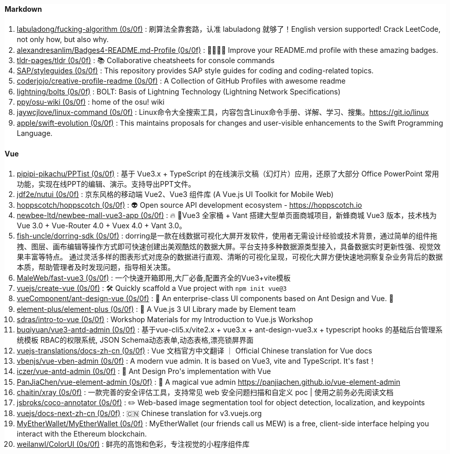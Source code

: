 #### Markdown
1. [labuladong/fucking-algorithm (0s/0f)](https://github.com/labuladong/fucking-algorithm) : 刷算法全靠套路，认准 labuladong 就够了！English version supported! Crack LeetCode, not only how, but also why.
2. [alexandresanlim/Badges4-README.md-Profile (0s/0f)](https://github.com/alexandresanlim/Badges4-README.md-Profile) : 👩‍💻👨‍💻 Improve your README.md profile with these amazing badges.
3. [tldr-pages/tldr (0s/0f)](https://github.com/tldr-pages/tldr) : 📚 Collaborative cheatsheets for console commands
4. [SAP/styleguides (0s/0f)](https://github.com/SAP/styleguides) : This repository provides SAP style guides for coding and coding-related topics.
5. [coderjojo/creative-profile-readme (0s/0f)](https://github.com/coderjojo/creative-profile-readme) : A Collection of GitHub Profiles with awesome readme
6. [lightning/bolts (0s/0f)](https://github.com/lightning/bolts) : BOLT: Basis of Lightning Technology (Lightning Network Specifications)
7. [ppy/osu-wiki (0s/0f)](https://github.com/ppy/osu-wiki) : home of the osu! wiki
8. [jaywcjlove/linux-command (0s/0f)](https://github.com/jaywcjlove/linux-command) : Linux命令大全搜索工具，内容包含Linux命令手册、详解、学习、搜集。https://git.io/linux
9. [apple/swift-evolution (0s/0f)](https://github.com/apple/swift-evolution) : This maintains proposals for changes and user-visible enhancements to the Swift Programming Language.

#### Vue
1. [pipipi-pikachu/PPTist (0s/0f)](https://github.com/pipipi-pikachu/PPTist) : 基于 Vue3.x + TypeScript 的在线演示文稿（幻灯片）应用，还原了大部分 Office PowerPoint 常用功能，实现在线PPT的编辑、演示。支持导出PPT文件。
2. [jdf2e/nutui (0s/0f)](https://github.com/jdf2e/nutui) : 京东风格的移动端 Vue2、Vue3 组件库 (A Vue.js UI Toolkit for Mobile Web)
3. [hoppscotch/hoppscotch (0s/0f)](https://github.com/hoppscotch/hoppscotch) : 👽 Open source API development ecosystem - https://hoppscotch.io
4. [newbee-ltd/newbee-mall-vue3-app (0s/0f)](https://github.com/newbee-ltd/newbee-mall-vue3-app) : 🔥 🎉Vue3 全家桶 + Vant 搭建大型单页面商城项目，新蜂商城 Vue3 版本，技术栈为 Vue 3.0 + Vue-Router 4.0 + Vuex 4.0 + Vant 3.0。
5. [fish-uncle/dorring-sdk (0s/0f)](https://github.com/fish-uncle/dorring-sdk) : dorring是一款在线数据可视化大屏开发软件，使用者无需设计经验或技术背景，通过简单的组件拖拽、图层、画布编辑等操作方式即可快速创建出美观酷炫的数据大屏。平台支持多种数据源类型接入，具备数据实时更新性强、视觉效果丰富等特点。 通过灵活多样的图表形式对庞杂的数据进行直观、清晰的可视化呈现，可视化大屏方便快速地洞察复杂业务背后的数据本质，帮助管理者及时发现问题，指导相关决策。
6. [MaleWeb/fast-vue3 (0s/0f)](https://github.com/MaleWeb/fast-vue3) : 一个快速开箱即用,大厂必备,配置齐全的Vue3+vite模板
7. [vuejs/create-vue (0s/0f)](https://github.com/vuejs/create-vue) : 🛠️ Quickly scaffold a Vue project with `npm init vue@3`
8. [vueComponent/ant-design-vue (0s/0f)](https://github.com/vueComponent/ant-design-vue) : 🌈 An enterprise-class UI components based on Ant Design and Vue. 🐜
9. [element-plus/element-plus (0s/0f)](https://github.com/element-plus/element-plus) : 🎉 A Vue.js 3 UI Library made by Element team
10. [sdras/intro-to-vue (0s/0f)](https://github.com/sdras/intro-to-vue) : Workshop Materials for my Introduction to Vue.js Workshop
11. [buqiyuan/vue3-antd-admin (0s/0f)](https://github.com/buqiyuan/vue3-antd-admin) : 基于vue-cli5.x/vite2.x + vue3.x + ant-design-vue3.x + typescript hooks 的基础后台管理系统模板 RBAC的权限系统, JSON Schema动态表单,动态表格,漂亮锁屏界面
12. [vuejs-translations/docs-zh-cn (0s/0f)](https://github.com/vuejs-translations/docs-zh-cn) : Vue 文档官方中文翻译 ｜ Official Chinese translation for Vue docs
13. [vbenjs/vue-vben-admin (0s/0f)](https://github.com/vbenjs/vue-vben-admin) : A modern vue admin. It is based on Vue3, vite and TypeScript. It's fast！
14. [iczer/vue-antd-admin (0s/0f)](https://github.com/iczer/vue-antd-admin) : 🐜 Ant Design Pro's implementation with Vue
15. [PanJiaChen/vue-element-admin (0s/0f)](https://github.com/PanJiaChen/vue-element-admin) : 🎉 A magical vue admin https://panjiachen.github.io/vue-element-admin
16. [chaitin/xray (0s/0f)](https://github.com/chaitin/xray) : 一款完善的安全评估工具，支持常见 web 安全问题扫描和自定义 poc | 使用之前务必先阅读文档
17. [jsbroks/coco-annotator (0s/0f)](https://github.com/jsbroks/coco-annotator) : ✏️ Web-based image segmentation tool for object detection, localization, and keypoints
18. [vuejs/docs-next-zh-cn (0s/0f)](https://github.com/vuejs/docs-next-zh-cn) : 🇨🇳 Chinese translation for v3.vuejs.org
19. [MyEtherWallet/MyEtherWallet (0s/0f)](https://github.com/MyEtherWallet/MyEtherWallet) : MyEtherWallet (our friends call us MEW) is a free, client-side interface helping you interact with the Ethereum blockchain.
20. [weilanwl/ColorUI (0s/0f)](https://github.com/weilanwl/ColorUI) : 鲜亮的高饱和色彩，专注视觉的小程序组件库